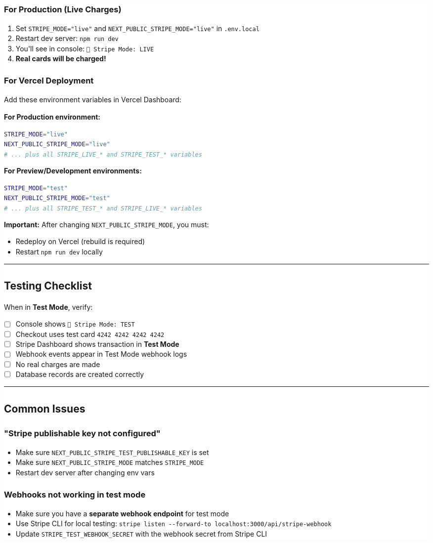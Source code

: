 ### For Production (Live Charges)

1. Set `STRIPE_MODE="live"` and `NEXT_PUBLIC_STRIPE_MODE="live"` in `.env.local`
2. Restart dev server: `npm run dev`
3. You'll see in console: `🔑 Stripe Mode: LIVE`
4. **Real cards will be charged!**

### For Vercel Deployment

Add these environment variables in Vercel Dashboard:

**For Production environment:**
```bash
STRIPE_MODE="live"
NEXT_PUBLIC_STRIPE_MODE="live"
# ... plus all STRIPE_LIVE_* and STRIPE_TEST_* variables
```

**For Preview/Development environments:**
```bash
STRIPE_MODE="test"
NEXT_PUBLIC_STRIPE_MODE="test"
# ... plus all STRIPE_TEST_* and STRIPE_LIVE_* variables
```

**Important:** After changing `NEXT_PUBLIC_STRIPE_MODE`, you must:
- Redeploy on Vercel (rebuild is required)
- Restart `npm run dev` locally

---

## Testing Checklist

When in **Test Mode**, verify:

- [ ] Console shows `🔑 Stripe Mode: TEST`
- [ ] Checkout uses test card `4242 4242 4242 4242`
- [ ] Stripe Dashboard shows transaction in **Test Mode**
- [ ] Webhook events appear in Test Mode webhook logs
- [ ] No real charges are made
- [ ] Database records are created correctly

---

## Common Issues

### "Stripe publishable key not configured"
- Make sure `NEXT_PUBLIC_STRIPE_TEST_PUBLISHABLE_KEY` is set
- Make sure `NEXT_PUBLIC_STRIPE_MODE` matches `STRIPE_MODE`
- Restart dev server after changing env vars

### Webhooks not working in test mode
- Make sure you have a **separate webhook endpoint** for test mode
- Use Stripe CLI for local testing: `stripe listen --forward-to localhost:3000/api/stripe-webhook`
- Update `STRIPE_TEST_WEBHOOK_SECRET` with the webhook secret from Stripe CLI
